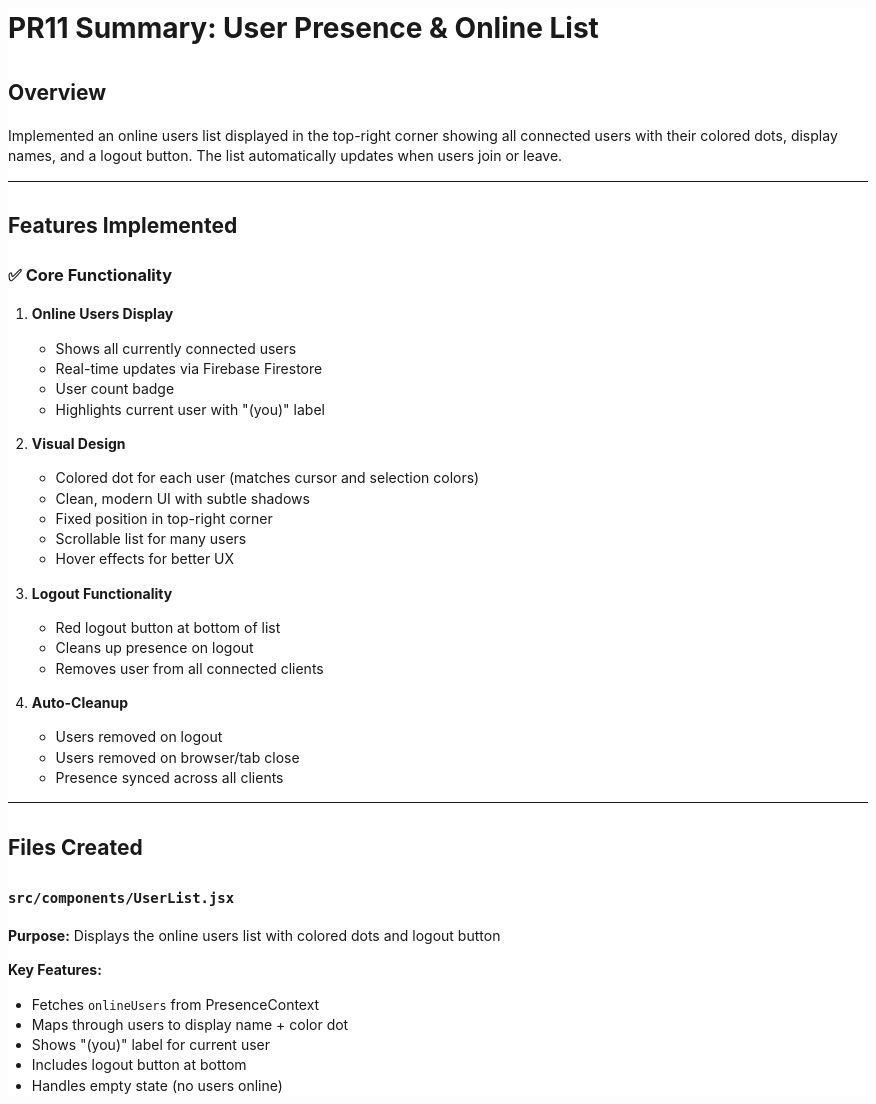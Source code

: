 # PR11 Summary: User Presence & Online List

## Overview

Implemented an online users list displayed in the top-right corner showing all connected users with their colored dots, display names, and a logout button. The list automatically updates when users join or leave.

---

## Features Implemented

### ✅ Core Functionality

1. **Online Users Display**
   - Shows all currently connected users
   - Real-time updates via Firebase Firestore
   - User count badge
   - Highlights current user with "(you)" label

2. **Visual Design**
   - Colored dot for each user (matches cursor and selection colors)
   - Clean, modern UI with subtle shadows
   - Fixed position in top-right corner
   - Scrollable list for many users
   - Hover effects for better UX

3. **Logout Functionality**
   - Red logout button at bottom of list
   - Cleans up presence on logout
   - Removes user from all connected clients

4. **Auto-Cleanup**
   - Users removed on logout
   - Users removed on browser/tab close
   - Presence synced across all clients

---

## Files Created

### `src/components/UserList.jsx`
**Purpose:** Displays the online users list with colored dots and logout button

**Key Features:**
- Fetches `onlineUsers` from PresenceContext
- Maps through users to display name + color dot
- Shows "(you)" label for current user
- Includes logout button at bottom
- Handles empty state (no users online)
